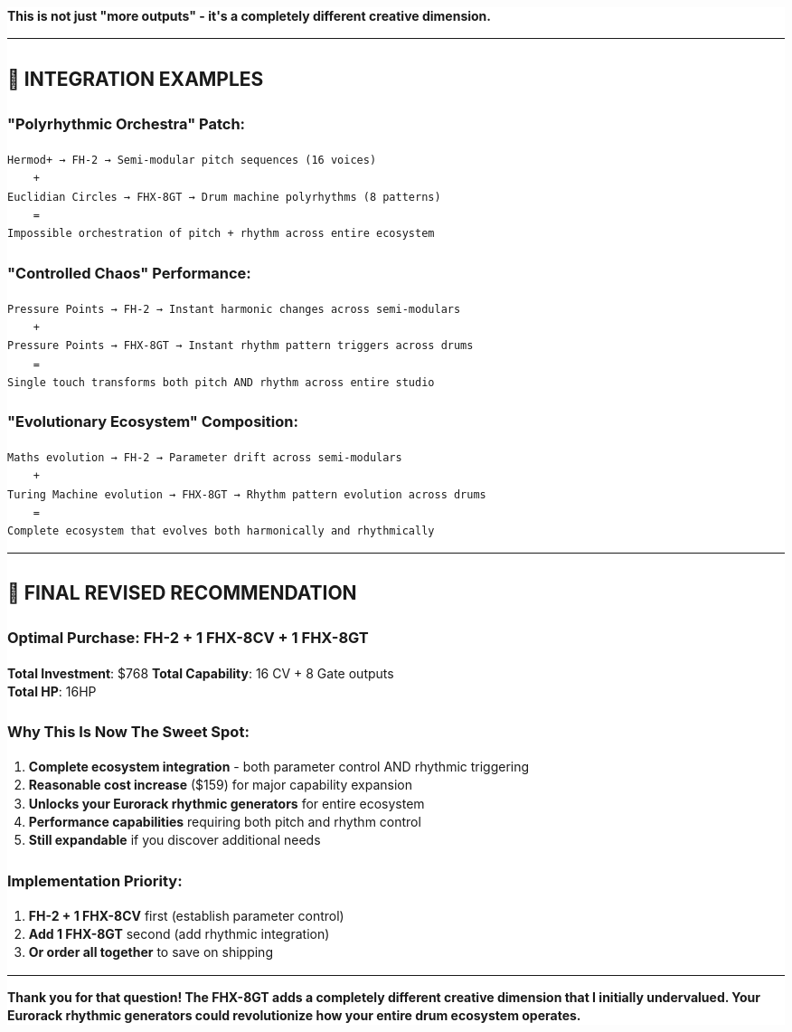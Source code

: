 **This is not just "more outputs" - it's a completely different creative dimension.**

---

## **🎵 INTEGRATION EXAMPLES**

### **"Polyrhythmic Orchestra" Patch:**
```
Hermod+ → FH-2 → Semi-modular pitch sequences (16 voices)
    +
Euclidian Circles → FHX-8GT → Drum machine polyrhythms (8 patterns)
    =
Impossible orchestration of pitch + rhythm across entire ecosystem
```

### **"Controlled Chaos" Performance:**
```
Pressure Points → FH-2 → Instant harmonic changes across semi-modulars
    +  
Pressure Points → FHX-8GT → Instant rhythm pattern triggers across drums
    =
Single touch transforms both pitch AND rhythm across entire studio
```

### **"Evolutionary Ecosystem" Composition:**
```
Maths evolution → FH-2 → Parameter drift across semi-modulars
    +
Turing Machine evolution → FHX-8GT → Rhythm pattern evolution across drums  
    =
Complete ecosystem that evolves both harmonically and rhythmically
```

---

## **🎯 FINAL REVISED RECOMMENDATION**

### **Optimal Purchase: FH-2 + 1 FHX-8CV + 1 FHX-8GT**
**Total Investment**: $768
**Total Capability**: 16 CV + 8 Gate outputs  
**Total HP**: 16HP

### **Why This Is Now The Sweet Spot:**
1. **Complete ecosystem integration** - both parameter control AND rhythmic triggering
2. **Reasonable cost increase** ($159) for major capability expansion
3. **Unlocks your Eurorack rhythmic generators** for entire ecosystem
4. **Performance capabilities** requiring both pitch and rhythm control
5. **Still expandable** if you discover additional needs

### **Implementation Priority:**
1. **FH-2 + 1 FHX-8CV** first (establish parameter control)
2. **Add 1 FHX-8GT** second (add rhythmic integration)
3. **Or order all together** to save on shipping

---

**Thank you for that question! The FHX-8GT adds a completely different creative dimension that I initially undervalued. Your Eurorack rhythmic generators could revolutionize how your entire drum ecosystem operates.**
